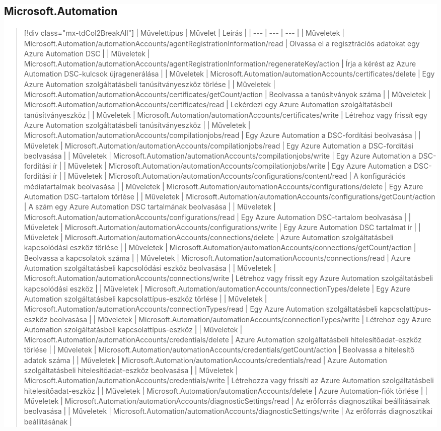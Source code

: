 ## <a name="microsoftautomation"></a>Microsoft.Automation

> [!div class="mx-tdCol2BreakAll"]
> | Művelettípus | Művelet | Leírás |
> | --- | --- | --- |
> | Műveletek | Microsoft.Automation/automationAccounts/agentRegistrationInformation/read | Olvassa el a regisztrációs adatokat egy Azure Automation DSC |
> | Műveletek | Microsoft.Automation/automationAccounts/agentRegistrationInformation/regenerateKey/action | Írja a kérést az Azure Automation DSC-kulcsok újragenerálása |
> | Műveletek | Microsoft.Automation/automationAccounts/certificates/delete | Egy Azure Automation szolgáltatásbeli tanúsítványeszköz törlése |
> | Műveletek | Microsoft.Automation/automationAccounts/certificates/getCount/action | Beolvassa a tanúsítványok száma |
> | Műveletek | Microsoft.Automation/automationAccounts/certificates/read | Lekérdezi egy Azure Automation szolgáltatásbeli tanúsítványeszköz |
> | Műveletek | Microsoft.Automation/automationAccounts/certificates/write | Létrehoz vagy frissít egy Azure Automation szolgáltatásbeli tanúsítványeszköz |
> | Műveletek | Microsoft.Automation/automationAccounts/compilationjobs/read | Egy Azure Automation a DSC-fordítási beolvasása |
> | Műveletek | Microsoft.Automation/automationAccounts/compilationjobs/read | Egy Azure Automation a DSC-fordítási beolvasása |
> | Műveletek | Microsoft.Automation/automationAccounts/compilationjobs/write | Egy Azure Automation a DSC-fordítási ír |
> | Műveletek | Microsoft.Automation/automationAccounts/compilationjobs/write | Egy Azure Automation a DSC-fordítási ír |
> | Műveletek | Microsoft.Automation/automationAccounts/configurations/content/read | A konfigurációs médiatartalmak beolvasása |
> | Műveletek | Microsoft.Automation/automationAccounts/configurations/delete | Egy Azure Automation DSC-tartalom törlése |
> | Műveletek | Microsoft.Automation/automationAccounts/configurations/getCount/action | A szám egy Azure Automation DSC tartalmának beolvasása |
> | Műveletek | Microsoft.Automation/automationAccounts/configurations/read | Egy Azure Automation DSC-tartalom beolvasása |
> | Műveletek | Microsoft.Automation/automationAccounts/configurations/write | Egy Azure Automation DSC tartalmat ír |
> | Műveletek | Microsoft.Automation/automationAccounts/connections/delete | Azure Automation szolgáltatásbeli kapcsolódási eszköz törlése |
> | Műveletek | Microsoft.Automation/automationAccounts/connections/getCount/action | Beolvassa a kapcsolatok száma |
> | Műveletek | Microsoft.Automation/automationAccounts/connections/read | Azure Automation szolgáltatásbeli kapcsolódási eszköz beolvasása |
> | Műveletek | Microsoft.Automation/automationAccounts/connections/write | Létrehoz vagy frissít egy Azure Automation szolgáltatásbeli kapcsolódási eszköz |
> | Műveletek | Microsoft.Automation/automationAccounts/connectionTypes/delete | Egy Azure Automation szolgáltatásbeli kapcsolattípus-eszköz törlése |
> | Műveletek | Microsoft.Automation/automationAccounts/connectionTypes/read | Egy Azure Automation szolgáltatásbeli kapcsolattípus-eszköz beolvasása |
> | Műveletek | Microsoft.Automation/automationAccounts/connectionTypes/write | Létrehoz egy Azure Automation szolgáltatásbeli kapcsolattípus-eszköz |
> | Műveletek | Microsoft.Automation/automationAccounts/credentials/delete | Azure Automation szolgáltatásbeli hitelesítőadat-eszköz törlése |
> | Műveletek | Microsoft.Automation/automationAccounts/credentials/getCount/action | Beolvassa a hitelesítő adatok száma |
> | Műveletek | Microsoft.Automation/automationAccounts/credentials/read | Azure Automation szolgáltatásbeli hitelesítőadat-eszköz beolvasása |
> | Műveletek | Microsoft.Automation/automationAccounts/credentials/write | Létrehozza vagy frissíti az Azure Automation szolgáltatásbeli hitelesítőadat-eszköz |
> | Műveletek | Microsoft.Automation/automationAccounts/delete | Azure Automation-fiók törlése |
> | Műveletek | Microsoft.Automation/automationAccounts/diagnosticSettings/read | Az erőforrás diagnosztikai beállításainak beolvasása |
> | Műveletek | Microsoft.Automation/automationAccounts/diagnosticSettings/write | Az erőforrás diagnosztikai beállításának |